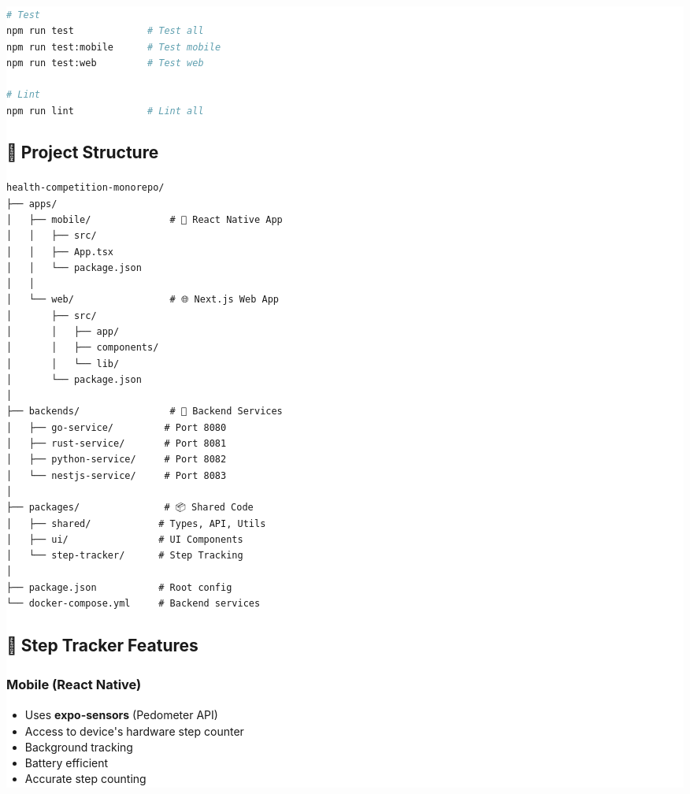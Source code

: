 ```bash
# Test
npm run test             # Test all
npm run test:mobile      # Test mobile
npm run test:web         # Test web

# Lint
npm run lint             # Lint all
```

## 📂 Project Structure

```
health-competition-monorepo/
├── apps/
│   ├── mobile/              # 📱 React Native App
│   │   ├── src/
│   │   ├── App.tsx
│   │   └── package.json
│   │
│   └── web/                 # 🌐 Next.js Web App
│       ├── src/
│       │   ├── app/
│       │   ├── components/
│       │   └── lib/
│       └── package.json
│
├── backends/                # 🔧 Backend Services
│   ├── go-service/         # Port 8080
│   ├── rust-service/       # Port 8081
│   ├── python-service/     # Port 8082
│   └── nestjs-service/     # Port 8083
│
├── packages/               # 📦 Shared Code
│   ├── shared/            # Types, API, Utils
│   ├── ui/                # UI Components
│   └── step-tracker/      # Step Tracking
│
├── package.json           # Root config
└── docker-compose.yml     # Backend services
```

## 🎨 Step Tracker Features

### Mobile (React Native)
- Uses **expo-sensors** (Pedometer API)
- Access to device's hardware step counter
- Background tracking
- Battery efficient
- Accurate step counting
